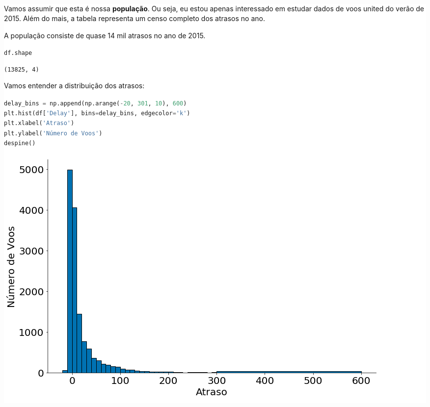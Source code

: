


Vamos assumir que esta é nossa **população**. Ou seja, eu estou apenas interessado em estudar dados de voos united do verão de 2015. Além do mais, a tabela representa um censo completo dos atrasos no ano.

A população consiste de quase 14 mil atrasos no ano de 2015. 


```python
df.shape
```




    (13825, 4)



Vamos entender a distribuição dos atrasos:


```python
delay_bins = np.append(np.arange(-20, 301, 10), 600)
plt.hist(df['Delay'], bins=delay_bins, edgecolor='k')
plt.xlabel('Atraso')
plt.ylabel('Número de Voos')
despine()
```


![png](08%20-%20Amostras_files/08%20-%20Amostras_8_0.png)
